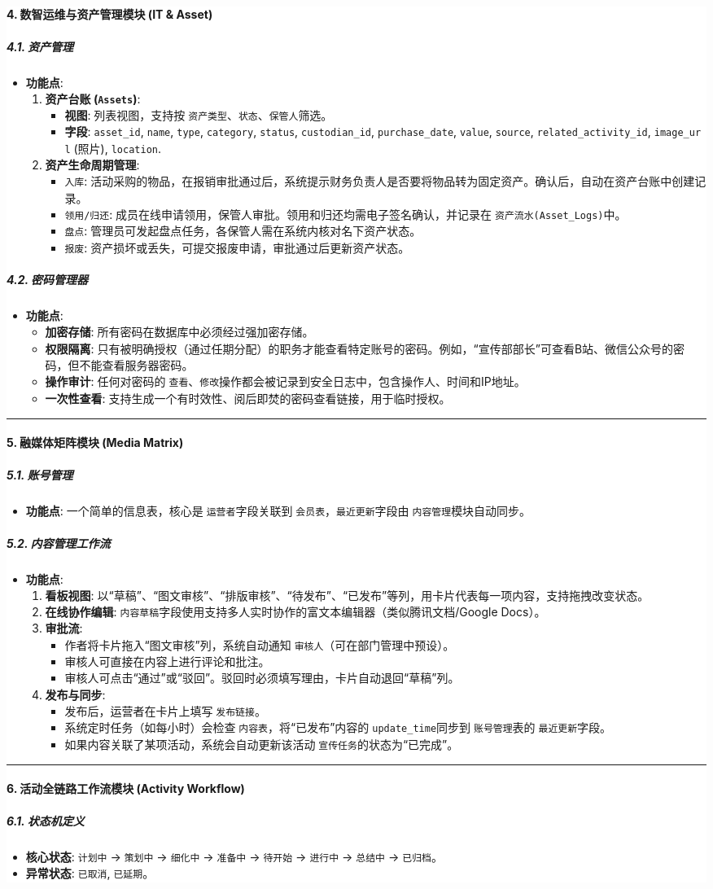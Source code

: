 
#### **4. 数智运维与资产管理模块 (IT & Asset)**

##### **4.1. 资产管理**

* **功能点**:
  1. **资产台账 (`Assets`)**:
     * **视图**: 列表视图，支持按 `资产类型`、`状态`、`保管人`筛选。
     * **字段**: `asset_id`, `name`, `type`, `category`, `status`, `custodian_id`, `purchase_date`, `value`, `source`, `related_activity_id`, `image_url` (照片), `location`.
  2. **资产生命周期管理**:
     * `入库`: 活动采购的物品，在报销审批通过后，系统提示财务负责人是否要将物品转为固定资产。确认后，自动在资产台账中创建记录。
     * `领用/归还`: 成员在线申请领用，保管人审批。领用和归还均需电子签名确认，并记录在 `资产流水(Asset_Logs)`中。
     * `盘点`: 管理员可发起盘点任务，各保管人需在系统内核对名下资产状态。
     * `报废`: 资产损坏或丢失，可提交报废申请，审批通过后更新资产状态。

##### **4.2. 密码管理器**

* **功能点**:
  * **加密存储**: 所有密码在数据库中必须经过强加密存储。
  * **权限隔离**: 只有被明确授权（通过任期分配）的职务才能查看特定账号的密码。例如，“宣传部部长”可查看B站、微信公众号的密码，但不能查看服务器密码。
  * **操作审计**: 任何对密码的 `查看`、`修改`操作都会被记录到安全日志中，包含操作人、时间和IP地址。
  * **一次性查看**: 支持生成一个有时效性、阅后即焚的密码查看链接，用于临时授权。

---

#### **5. 融媒体矩阵模块 (Media Matrix)**

##### **5.1. 账号管理**

* **功能点**: 一个简单的信息表，核心是 `运营者`字段关联到 `会员表`，`最近更新`字段由 `内容管理`模块自动同步。

##### **5.2. 内容管理工作流**

* **功能点**:
  1. **看板视图**: 以“草稿”、“图文审核”、“排版审核”、“待发布”、“已发布”等列，用卡片代表每一项内容，支持拖拽改变状态。
  2. **在线协作编辑**: `内容草稿`字段使用支持多人实时协作的富文本编辑器（类似腾讯文档/Google Docs）。
  3. **审批流**:
     * 作者将卡片拖入“图文审核”列，系统自动通知 `审核人`（可在部门管理中预设）。
     * 审核人可直接在内容上进行评论和批注。
     * 审核人可点击“通过”或“驳回”。驳回时必须填写理由，卡片自动退回“草稿”列。
  4. **发布与同步**:
     * 发布后，运营者在卡片上填写 `发布链接`。
     * 系统定时任务（如每小时）会检查 `内容表`，将“已发布”内容的 `update_time`同步到 `账号管理`表的 `最近更新`字段。
     * 如果内容关联了某项活动，系统会自动更新该活动 `宣传任务`的状态为“已完成”。

---

#### **6. 活动全链路工作流模块 (Activity Workflow)**

##### **6.1. 状态机定义**

* **核心状态**: `计划中` -> `策划中` -> `细化中` -> `准备中` -> `待开始` -> `进行中` -> `总结中` -> `已归档`。
* **异常状态**: `已取消`, `已延期`。
